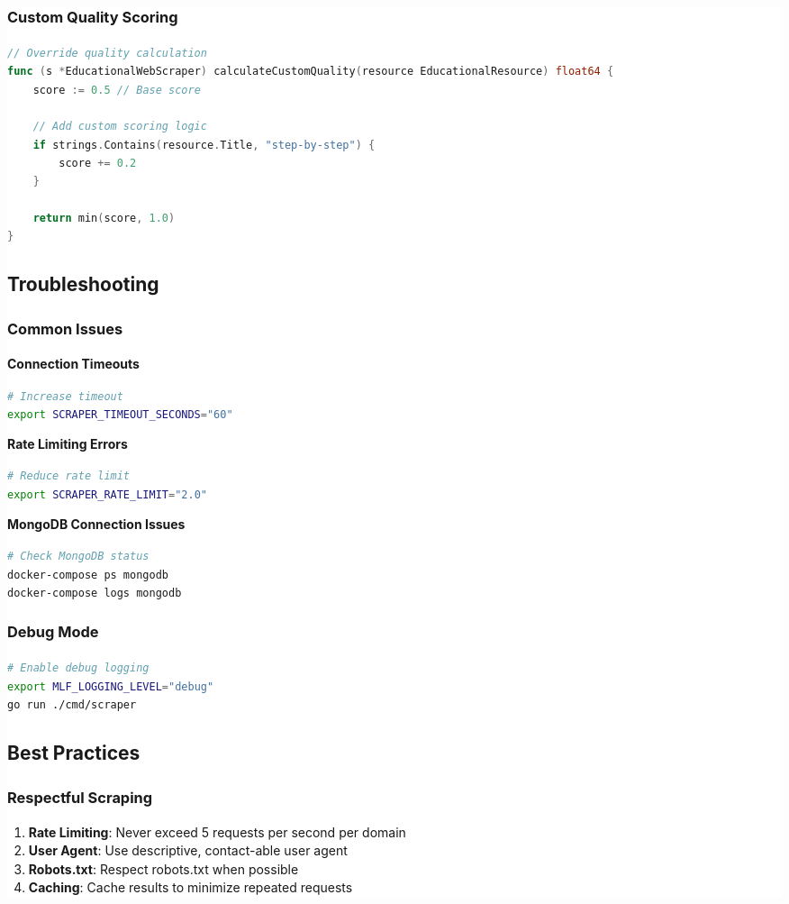 ### Custom Quality Scoring

```go
// Override quality calculation
func (s *EducationalWebScraper) calculateCustomQuality(resource EducationalResource) float64 {
    score := 0.5 // Base score
    
    // Add custom scoring logic
    if strings.Contains(resource.Title, "step-by-step") {
        score += 0.2
    }
    
    return min(score, 1.0)
}
```

## Troubleshooting

### Common Issues

**Connection Timeouts**
```bash
# Increase timeout
export SCRAPER_TIMEOUT_SECONDS="60"
```

**Rate Limiting Errors**
```bash
# Reduce rate limit
export SCRAPER_RATE_LIMIT="2.0"
```

**MongoDB Connection Issues**
```bash
# Check MongoDB status
docker-compose ps mongodb
docker-compose logs mongodb
```

### Debug Mode

```bash
# Enable debug logging
export MLF_LOGGING_LEVEL="debug"
go run ./cmd/scraper
```

## Best Practices

### Respectful Scraping
1. **Rate Limiting**: Never exceed 5 requests per second per domain
2. **User Agent**: Use descriptive, contact-able user agent
3. **Robots.txt**: Respect robots.txt when possible
4. **Caching**: Cache results to minimize repeated requests
